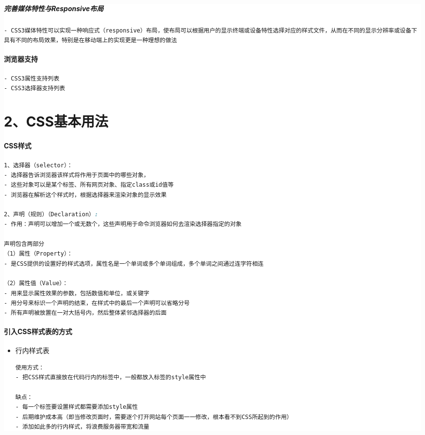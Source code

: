 ##### 完善媒体特性与Responsive布局

```css
- CSS3媒体特性可以实现一种响应式（responsive）布局，使布局可以根据用户的显示终端或设备特性选择对应的样式文件，从而在不同的显示分辨率或设备下具有不同的布局效果，特别是在移动端上的实现更是一种理想的做法
```



#### 浏览器支持

```css
- CSS3属性支持列表
- CSS3选择器支持列表
```



# 2、CSS基本用法

#### CSS样式

```css
1、选择器（selector）：
- 选择器告诉浏览器该样式将作用于页面中的哪些对象，
- 这些对象可以是某个标签、所有网页对象、指定class或id值等
- 浏览器在解析这个样式时，根据选择器来渲染对象的显示效果

2、声明（规则）（Declaration）:
- 作用：声明可以增加一个或无数个，这些声明用于命令浏览器如何去渲染选择器指定的对象

声明包含两部分
（1）属性（Property）：
- 是CSS提供的设置好的样式选项，属性名是一个单词或多个单词组成，多个单词之间通过连字符相连

（2）属性值（Value）：
- 用来显示属性效果的参数，包括数值和单位，或关键字
- 用分号来标识一个声明的结束，在样式中的最后一个声明可以省略分号
- 所有声明被放置在一对大括号内，然后整体紧邻选择器的后面	
```



#### 引入CSS样式表的方式

- 行内样式表
  
  ```css
  使用方式：
  - 把CSS样式直接放在代码行内的标签中，一般都放入标签的style属性中
  
  缺点：
  - 每一个标签要设置样式都需要添加style属性
  - 后期维护成本高（即当修改页面时，需要逐个打开网站每个页面一一修改，根本看不到CSS所起到的作用）
  - 添加如此多的行内样式，将浪费服务器带宽和流量
  ```
  